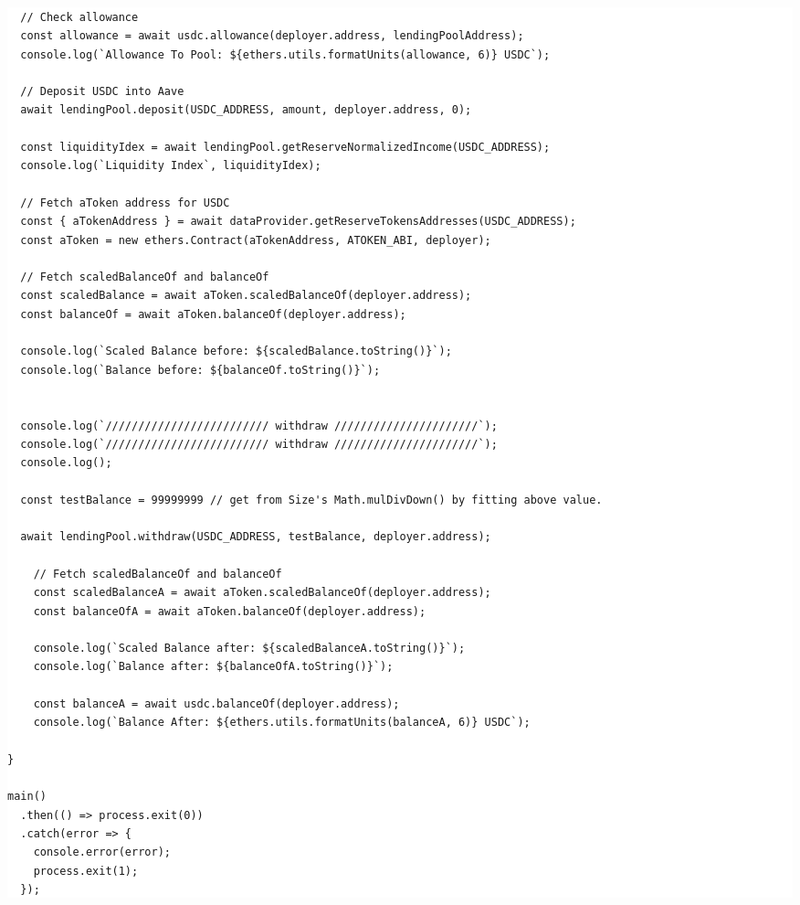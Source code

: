 ```solidity
  // Check allowance
  const allowance = await usdc.allowance(deployer.address, lendingPoolAddress);
  console.log(`Allowance To Pool: ${ethers.utils.formatUnits(allowance, 6)} USDC`);

  // Deposit USDC into Aave
  await lendingPool.deposit(USDC_ADDRESS, amount, deployer.address, 0);

  const liquidityIdex = await lendingPool.getReserveNormalizedIncome(USDC_ADDRESS);
  console.log(`Liquidity Index`, liquidityIdex);

  // Fetch aToken address for USDC
  const { aTokenAddress } = await dataProvider.getReserveTokensAddresses(USDC_ADDRESS);
  const aToken = new ethers.Contract(aTokenAddress, ATOKEN_ABI, deployer);

  // Fetch scaledBalanceOf and balanceOf
  const scaledBalance = await aToken.scaledBalanceOf(deployer.address);
  const balanceOf = await aToken.balanceOf(deployer.address);

  console.log(`Scaled Balance before: ${scaledBalance.toString()}`);
  console.log(`Balance before: ${balanceOf.toString()}`);


  console.log(`///////////////////////// withdraw //////////////////////`);
  console.log(`///////////////////////// withdraw //////////////////////`);
  console.log();

  const testBalance = 99999999 // get from Size's Math.mulDivDown() by fitting above value.

  await lendingPool.withdraw(USDC_ADDRESS, testBalance, deployer.address);

    // Fetch scaledBalanceOf and balanceOf
    const scaledBalanceA = await aToken.scaledBalanceOf(deployer.address);
    const balanceOfA = await aToken.balanceOf(deployer.address);
  
    console.log(`Scaled Balance after: ${scaledBalanceA.toString()}`);
    console.log(`Balance after: ${balanceOfA.toString()}`);

    const balanceA = await usdc.balanceOf(deployer.address);
    console.log(`Balance After: ${ethers.utils.formatUnits(balanceA, 6)} USDC`);

}

main()
  .then(() => process.exit(0))
  .catch(error => {
    console.error(error);
    process.exit(1);
  });

```
